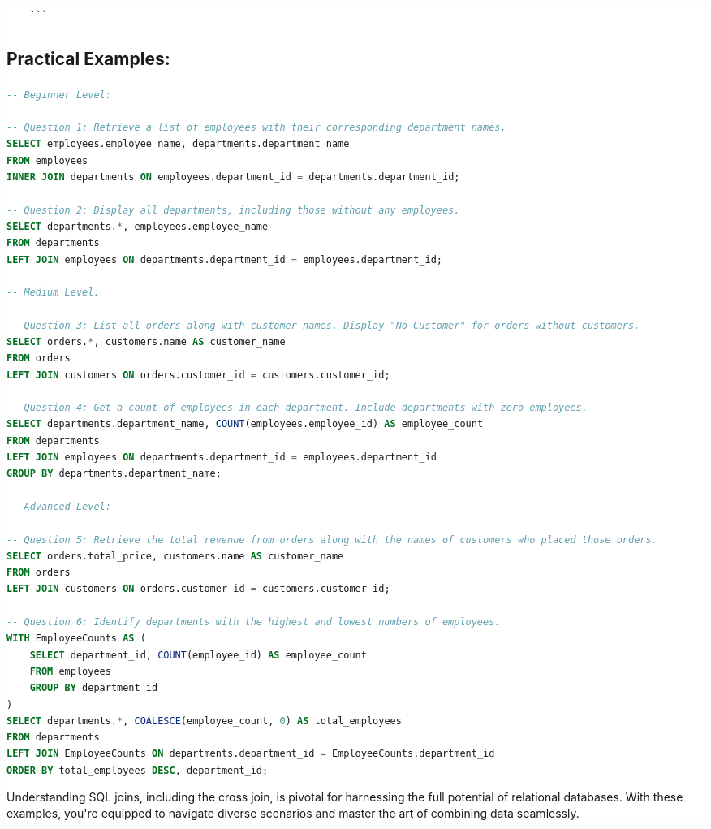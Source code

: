         ```
        

## Practical Examples:

```sql
-- Beginner Level:

-- Question 1: Retrieve a list of employees with their corresponding department names.
SELECT employees.employee_name, departments.department_name
FROM employees
INNER JOIN departments ON employees.department_id = departments.department_id;

-- Question 2: Display all departments, including those without any employees.
SELECT departments.*, employees.employee_name
FROM departments
LEFT JOIN employees ON departments.department_id = employees.department_id;

-- Medium Level:

-- Question 3: List all orders along with customer names. Display "No Customer" for orders without customers.
SELECT orders.*, customers.name AS customer_name
FROM orders
LEFT JOIN customers ON orders.customer_id = customers.customer_id;

-- Question 4: Get a count of employees in each department. Include departments with zero employees.
SELECT departments.department_name, COUNT(employees.employee_id) AS employee_count
FROM departments
LEFT JOIN employees ON departments.department_id = employees.department_id
GROUP BY departments.department_name;

-- Advanced Level:

-- Question 5: Retrieve the total revenue from orders along with the names of customers who placed those orders.
SELECT orders.total_price, customers.name AS customer_name
FROM orders
LEFT JOIN customers ON orders.customer_id = customers.customer_id;

-- Question 6: Identify departments with the highest and lowest numbers of employees.
WITH EmployeeCounts AS (
    SELECT department_id, COUNT(employee_id) AS employee_count
    FROM employees
    GROUP BY department_id
)
SELECT departments.*, COALESCE(employee_count, 0) AS total_employees
FROM departments
LEFT JOIN EmployeeCounts ON departments.department_id = EmployeeCounts.department_id
ORDER BY total_employees DESC, department_id;
```

Understanding SQL joins, including the cross join, is pivotal for harnessing the full potential of relational databases. With these examples, you're equipped to navigate diverse scenarios and master the art of combining data seamlessly.
